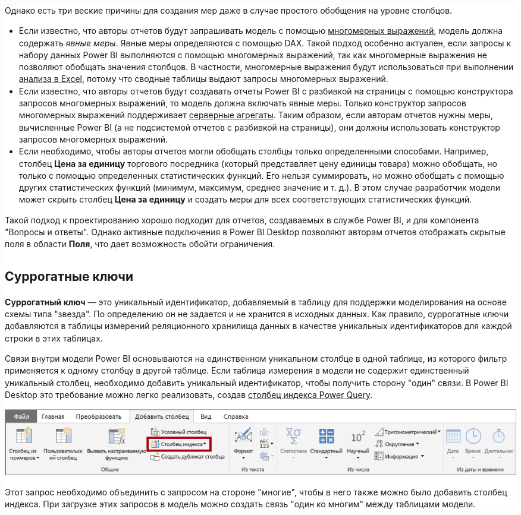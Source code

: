 Однако есть три веские причины для создания мер даже в случае простого обобщения на уровне столбцов.

- Если известно, что авторы отчетов будут запрашивать модель с помощью [многомерных выражений](https://docs.microsoft.com/sql/analysis-services/multidimensional-models/mdx/mdx-query-the-basic-query?view=sql-server-2017), модель должна содержать _явные меры_. Явные меры определяются с помощью DAX. Такой подход особенно актуален, если запросы к набору данных Power BI выполняются с помощью многомерных выражений, так как многомерные выражения не позволяют обобщать значения столбцов. В частности, многомерные выражения будут использоваться при выполнении [анализа в Excel](https://docs.microsoft.com/power-bi/service-analyze-in-excel), потому что сводные таблицы выдают запросы многомерных выражений.
- Если известно, что авторы отчетов будут создавать отчеты Power BI с разбивкой на страницы с помощью конструктора запросов многомерных выражений, то модель должна включать явные меры. Только конструктор запросов многомерных выражений поддерживает [серверные агрегаты](/sql/reporting-services/report-design/report-builder-functions-aggregate-function). Таким образом, если авторам отчетов нужны меры, вычисленные Power BI (а не подсистемой отчетов с разбивкой на страницы), они должны использовать конструктор запросов многомерных выражений.
- Если необходимо, чтобы авторы отчетов могли обобщать столбцы только определенными способами. Например, столбец **Цена за единицу** торгового посредника (который представляет цену единицы товара) можно обобщать, но только с помощью определенных статистических функций. Его нельзя суммировать, но можно обобщать с помощью других статистических функций (минимум, максимум, среднее значение и т. д.). В этом случае разработчик модели может скрыть столбец **Цена за единицу** и создать меры для всех соответствующих статистических функций.

Такой подход к проектированию хорошо подходит для отчетов, создаваемых в службе Power BI, и для компонента "Вопросы и ответы". Однако активные подключения в Power BI Desktop позволяют авторам отчетов отображать скрытые поля в области **Поля**, что дает возможность обойти ограничения.

## <a name="surrogate-keys"></a>Суррогатные ключи

**Суррогатный ключ** — это уникальный идентификатор, добавляемый в таблицу для поддержки моделирования на основе схемы типа "звезда". По определению он не задается и не хранится в исходных данных. Как правило, суррогатные ключи добавляются в таблицы измерений реляционного хранилища данных в качестве уникальных идентификаторов для каждой строки в этих таблицах.

Связи внутри модели Power BI основываются на единственном уникальном столбце в одной таблице, из которого фильтр применяется к одному столбцу в другой таблице. Если таблица измерения в модели не содержит единственный уникальный столбец, необходимо добавить уникальный идентификатор, чтобы получить сторону "один" связи. В Power BI Desktop это требование можно легко реализовать, создав [столбец индекса Power Query](https://docs.microsoft.com/powerquery-m/table-addindexcolumn).

![Создание столбца индекса на панели инструментов Power Query](media/star-schema/toolbar-index.png)

Этот запрос необходимо объединить с запросом на стороне "многие", чтобы в него также можно было добавить столбец индекса. При загрузке этих запросов в модель можно создать связь "один ко многим" между таблицами модели.
